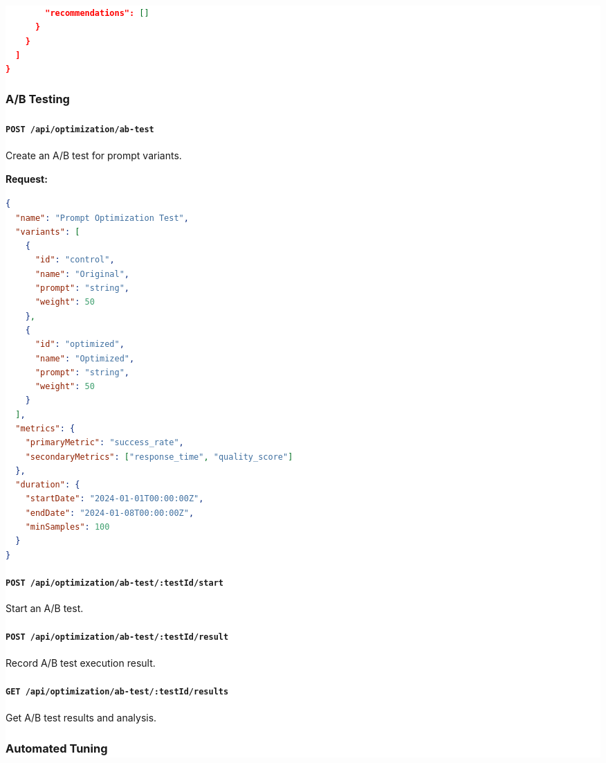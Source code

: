 ```json
        "recommendations": []
      }
    }
  ]
}
```

### A/B Testing

#### `POST /api/optimization/ab-test`
Create an A/B test for prompt variants.

**Request:**
```json
{
  "name": "Prompt Optimization Test",
  "variants": [
    {
      "id": "control",
      "name": "Original",
      "prompt": "string",
      "weight": 50
    },
    {
      "id": "optimized",
      "name": "Optimized",
      "prompt": "string",
      "weight": 50
    }
  ],
  "metrics": {
    "primaryMetric": "success_rate",
    "secondaryMetrics": ["response_time", "quality_score"]
  },
  "duration": {
    "startDate": "2024-01-01T00:00:00Z",
    "endDate": "2024-01-08T00:00:00Z",
    "minSamples": 100
  }
}
```

#### `POST /api/optimization/ab-test/:testId/start`
Start an A/B test.

#### `POST /api/optimization/ab-test/:testId/result`
Record A/B test execution result.

#### `GET /api/optimization/ab-test/:testId/results`
Get A/B test results and analysis.

### Automated Tuning
